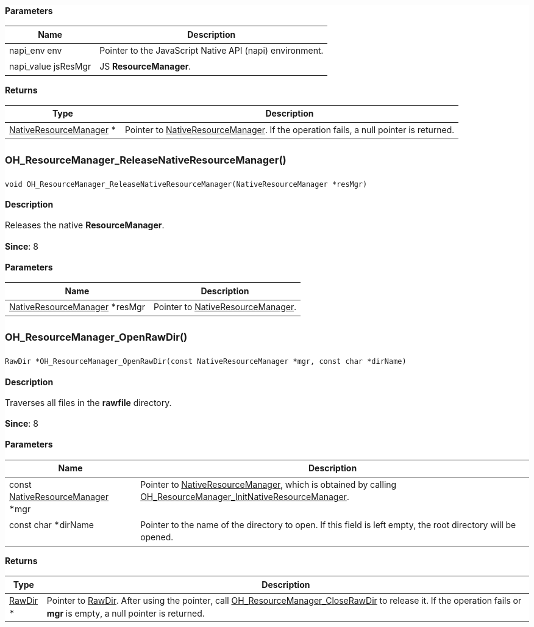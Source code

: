 
**Parameters**

| Name| Description|
| -- | -- |
| napi_env env | Pointer to the JavaScript Native API (napi) environment.|
| napi_value jsResMgr | JS **ResourceManager**.|

**Returns**

| Type                         | Description|
|-----------------------------| -- |
| [NativeResourceManager](capi-rawfile-nativeresourcemanager.md) * | Pointer to [NativeResourceManager](capi-rawfile-nativeresourcemanager.md). If the operation fails, a null pointer is returned.|

### OH_ResourceManager_ReleaseNativeResourceManager()

```
void OH_ResourceManager_ReleaseNativeResourceManager(NativeResourceManager *resMgr)
```

**Description**

Releases the native **ResourceManager**.

**Since**: 8


**Parameters**

| Name| Description|
| -- | -- |
| [NativeResourceManager](capi-rawfile-nativeresourcemanager.md) *resMgr | Pointer to [NativeResourceManager](capi-rawfile-nativeresourcemanager.md).|

### OH_ResourceManager_OpenRawDir()

```
RawDir *OH_ResourceManager_OpenRawDir(const NativeResourceManager *mgr, const char *dirName)
```

**Description**

Traverses all files in the **rawfile** directory.

**Since**: 8


**Parameters**

| Name| Description|
| -- | -- |
| const [NativeResourceManager](capi-rawfile-nativeresourcemanager.md) *mgr | Pointer to [NativeResourceManager](capi-rawfile-nativeresourcemanager.md), which is obtained by calling [OH_ResourceManager_InitNativeResourceManager](capi-raw-file-manager-h.md#oh_resourcemanager_initnativeresourcemanager).|
| const char *dirName | Pointer to the name of the directory to open. If this field is left empty, the root directory will be opened.|

**Returns**

| Type          | Description|
|--------------| -- |
| [RawDir](capi-rawfile-rawdir.md) * | Pointer to [RawDir](capi-rawfile-rawdir.md). After using the pointer, call [OH_ResourceManager_CloseRawDir](capi-raw-dir-h.md#oh_resourcemanager_closerawdir) to release it. If the operation fails or **mgr** is empty, a null pointer is returned.|
